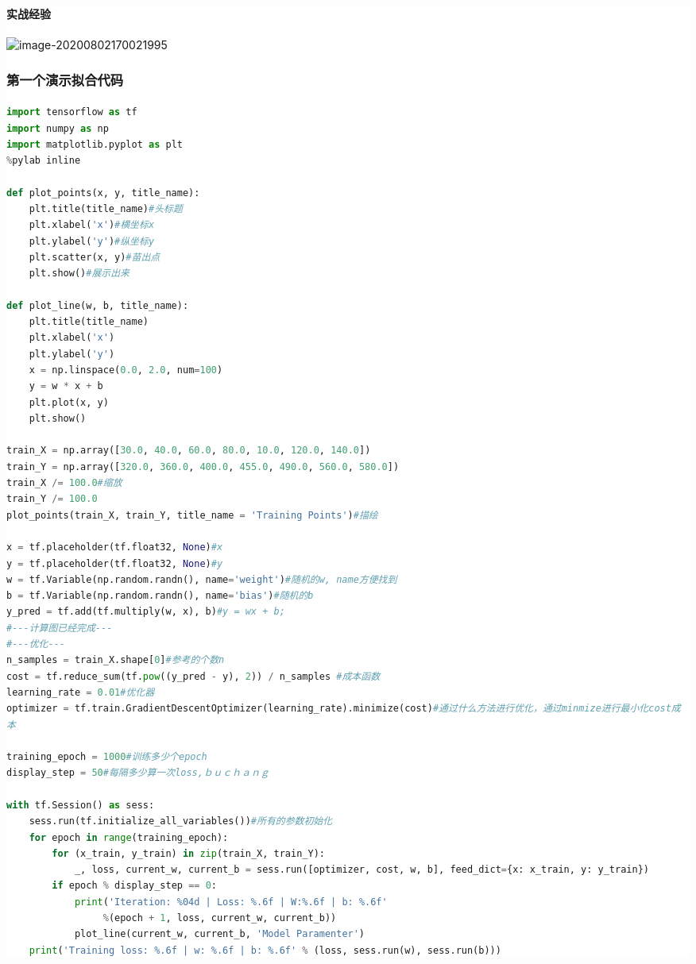 #### 实战经验

![image-20200802170021995](http://test-fangsong-imgsubmit.oss-cn-beijing.aliyuncs.com/img/image-20200802170021995.png)



### 第一个演示拟合代码

```python
import tensorflow as tf
import numpy as np
import matplotlib.pyplot as plt 
%pylab inline

def plot_points(x, y, title_name):
    plt.title(title_name)#头标题
    plt.xlabel('x')#横坐标x
    plt.ylabel('y')#纵坐标y
    plt.scatter(x, y)#苗出点
    plt.show()#展示出来
    
def plot_line(w, b, title_name):
    plt.title(title_name)
    plt.xlabel('x')
    plt.ylabel('y')
    x = np.linspace(0.0, 2.0, num=100)
    y = w * x + b
    plt.plot(x, y)
    plt.show()
    
train_X = np.array([30.0, 40.0, 60.0, 80.0, 10.0, 120.0, 140.0])
train_Y = np.array([320.0, 360.0, 400.0, 455.0, 490.0, 560.0, 580.0])
train_X /= 100.0#缩放
train_Y /= 100.0
plot_points(train_X, train_Y, title_name = 'Training Points')#描绘

x = tf.placeholder(tf.float32, None)#x
y = tf.placeholder(tf.float32, None)#y
w = tf.Variable(np.random.randn(), name='weight')#随机的w, name方便找到
b = tf.Variable(np.random.randn(), name='bias')#随机的b
y_pred = tf.add(tf.multiply(w, x), b)#y = wx + b;
#---计算图已经完成---
#---优化---
n_samples = train_X.shape[0]#参考的个数n
cost = tf.reduce_sum(tf.pow((y_pred - y), 2)) / n_samples #成本函数
learning_rate = 0.01#优化器
optimizer = tf.train.GradientDescentOptimizer(learning_rate).minimize(cost)#通过什么方法进行优化，通过minmize进行最小化cost成本

training_epoch = 1000#训练多少个epoch
display_step = 50#每隔多少算一次loss,ｂｕｃｈａｎｇ

with tf.Session() as sess:
    sess.run(tf.initialize_all_variables())#所有的参数初始化
    for epoch in range(training_epoch):
        for (x_train, y_train) in zip(train_X, train_Y):
            _, loss, current_w, current_b = sess.run([optimizer, cost, w, b], feed_dict={x: x_train, y: y_train})
        if epoch % display_step == 0:
            print('Iteration: %04d | Loss: %.6f | W:%.6f | b: %.6f'
                 %(epoch + 1, loss, current_w, current_b))
            plot_line(current_w, current_b, 'Model Paramenter')
    print('Training loss: %.6f | w: %.6f | b: %.6f' % (loss, sess.run(w), sess.run(b)))
```
